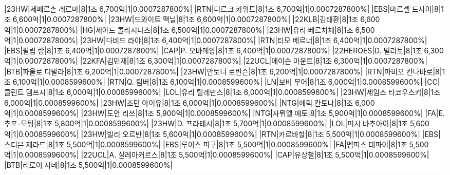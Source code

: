 |23HW|제페르손 레르마|8|1조 6,700억|1|0.0007287800%|
|RTN|디르크 카위트|8|1조 6,700억|1|0.0007287800%|
|EBS|마르셀 드사이|8|1조 6,600억|1|0.0007287800%|
|23HW|드와이트 맥닐|8|1조 6,600억|1|0.0007287800%|
|22KLB|김태환|8|1조 6,600억|1|0.0007287800%|
|HG|세아드 콜라시나츠|8|1조 6,500억|1|0.0007287800%|
|23HW|유리 베르치체|8|1조 6,500억|1|0.0007287800%|
|23HW|다비드 라야|8|1조 6,400억|1|0.0007287800%|
|RTN|티모 베르너|8|1조 6,400억|1|0.0007287800%|
|EBS|필립 람|8|1조 6,400억|1|0.0007287800%|
|CAP|P. 오바메양|8|1조 6,400억|1|0.0007287800%|
|22HEROES|D. 밀리토|8|1조 6,300억|1|0.0007287800%|
|22KFA|김민재|8|1조 6,300억|1|0.0007287800%|
|22UCL|메이슨 마운트|8|1조 6,300억|1|0.0007287800%|
|BTB|파울로 디발라|8|1조 6,200억|1|0.0007287800%|
|23HW|안토니 로빈슨|8|1조 6,200억|1|0.0007287800%|
|RTN|파비오 칸나바로|8|1조 6,100억|1|0.0008599600%|
|RTN|Q. 팀버|8|1조 6,100억|1|0.0008599600%|
|LN|보비 무어|8|1조 6,000억|1|0.0008599600%|
|CC|클린트 뎀프시|8|1조 6,000억|1|0.0008599600%|
|LOL|유리 틸레만스|8|1조 6,000억|1|0.0008599600%|
|23HW|제임스 타코우스키|8|1조 6,000억|1|0.0008599600%|
|23HW|조던 아이유|8|1조 6,000억|1|0.0008599600%|
|NTG|에릭 칸토나|8|1조 6,000억|1|0.0008599600%|
|23HW|도안 리쓰|8|1조 5,900억|1|0.0008599600%|
|NTG|사뮈엘 에토|8|1조 5,900억|1|0.0008599600%|
|FA|E. 추포-모팅|8|1조 5,800억|1|0.0008599600%|
|23HW|D. 프라테시|8|1조 5,700억|1|0.0008599600%|
|LOL|미시 바추아이|8|1조 5,600억|1|0.0008599600%|
|23HW|빌리 오르반|8|1조 5,600억|1|0.0008599600%|
|RTN|카르바할|8|1조 5,500억|1|0.0008599600%|
|EBS|스티븐 제라드|8|1조 5,500억|1|0.0008599600%|
|EBS|루이스 피구|8|1조 5,500억|1|0.0008599600%|
|FA|멤피스 데파이|8|1조 5,500억|1|0.0008599600%|
|22UCL|A. 살레마커르스|8|1조 5,500억|1|0.0008599600%|
|CAP|유상철|8|1조 5,500억|1|0.0008599600%|
|BTB|리로이 자네|8|1조 5,500억|1|0.0008599600%|